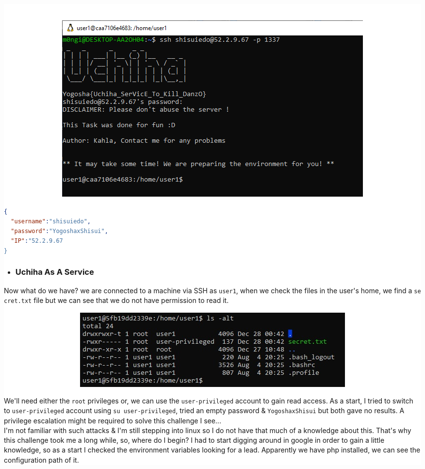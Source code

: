 <br/>

<p align="center">
  <img src="/2021/YogoshaChristmas/img/Flag3.png"><br/>
</p>

```json
{
  "username":"shisuiedo", 
  "password":"YogoshaxShisui", 
  "IP":"52.2.9.67
}
```

* ### Uchiha As A Service

Now what do we have? we are connected to a machine via SSH as `user1`, when we check the files in the user's home, we find a `secret.txt` file but we can see that we do not have permission to read it. 

<p align="center">
  <img src="/2021/YogoshaChristmas/img/Secret.jpg"><br/>
</p>

We'll need either the `root` privileges or, we can use the `user-privileged` account to gain read access. As a start, I tried to switch to `user-privileged` account using `su user-privileged`, tried an empty password & `YogoshaxShisui` but both gave no results. A privilege escalation might be required to solve this challenge I see... <br/>
I'm not familiar with such attacks & I'm still stepping into linux so I do not have that much of a knowledge about this. That's why this challenge took me a long while, so, where do I begin? I had to start digging around in google in order to gain a little knowledge, so as a start I checked the environment variables looking for a lead. Apparently we have php installed, we can see the configuration path of it.
